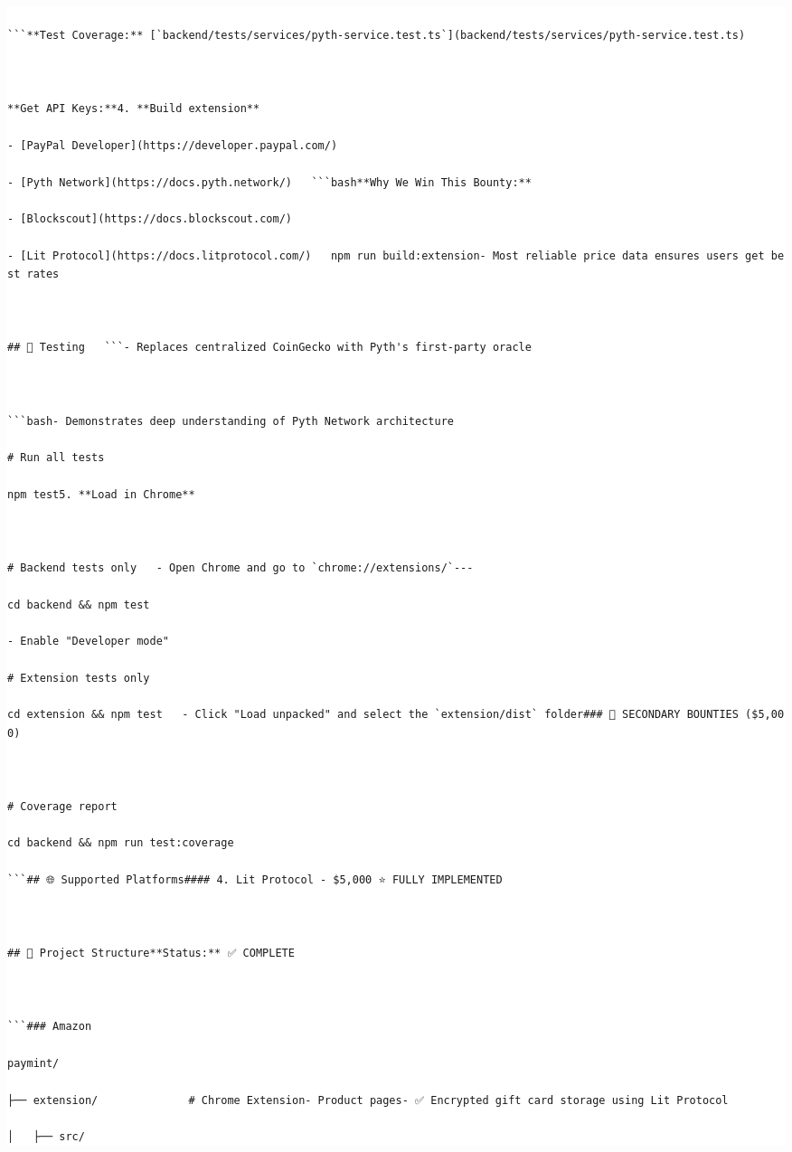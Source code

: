    ```bash- **Blockscout API** for transaction verification- ✅ Real-time transaction status tracking

```**Test Coverage:** [`backend/tests/services/pyth-service.test.ts`](backend/tests/services/pyth-service.test.ts)



**Get API Keys:**4. **Build extension**

- [PayPal Developer](https://developer.paypal.com/)

- [Pyth Network](https://docs.pyth.network/)   ```bash**Why We Win This Bounty:**

- [Blockscout](https://docs.blockscout.com/)

- [Lit Protocol](https://docs.litprotocol.com/)   npm run build:extension- Most reliable price data ensures users get best rates



## 🧪 Testing   ```- Replaces centralized CoinGecko with Pyth's first-party oracle



```bash- Demonstrates deep understanding of Pyth Network architecture

# Run all tests

npm test5. **Load in Chrome**



# Backend tests only   - Open Chrome and go to `chrome://extensions/`---

cd backend && npm test

   - Enable "Developer mode"

# Extension tests only

cd extension && npm test   - Click "Load unpacked" and select the `extension/dist` folder### 🥈 SECONDARY BOUNTIES ($5,000)



# Coverage report

cd backend && npm run test:coverage

```## 🌐 Supported Platforms#### 4. Lit Protocol - $5,000 ⭐ FULLY IMPLEMENTED



## 📁 Project Structure**Status:** ✅ COMPLETE



```### Amazon

paymint/

├── extension/              # Chrome Extension- Product pages- ✅ Encrypted gift card storage using Lit Protocol

│   ├── src/

   ```
